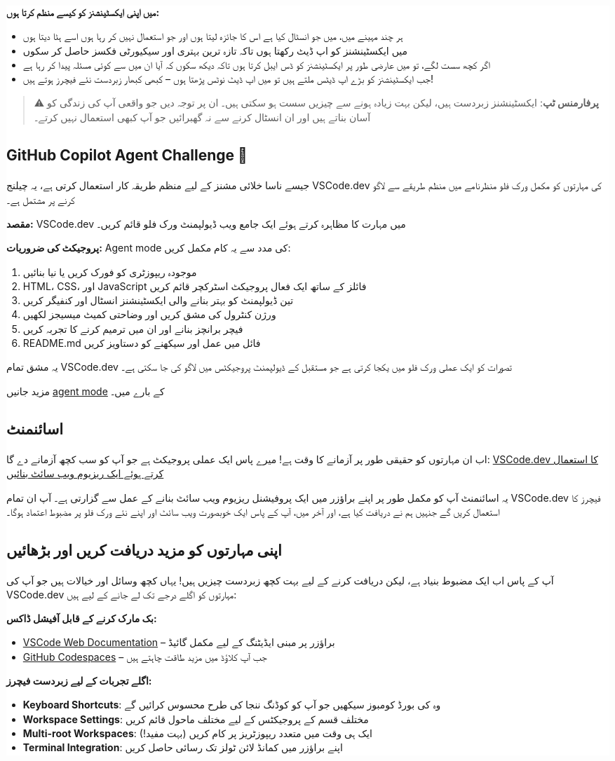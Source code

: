 **میں اپنی ایکسٹینشنز کو کیسے منظم کرتا ہوں:**
- ہر چند مہینے میں، میں جو انسٹال کیا ہے اس کا جائزہ لیتا ہوں اور جو استعمال نہیں کر رہا ہوں اسے ہٹا دیتا ہوں
- میں ایکسٹینشنز کو اپ ڈیٹ رکھتا ہوں تاکہ تازہ ترین بہتری اور سیکیورٹی فکسز حاصل کر سکوں
- اگر کچھ سست لگے، تو میں عارضی طور پر ایکسٹینشنز کو ڈس ایبل کرتا ہوں تاکہ دیکھ سکوں کہ آیا ان میں سے کوئی مسئلہ پیدا کر رہا ہے
- جب ایکسٹینشنز کو بڑے اپ ڈیٹس ملتے ہیں تو میں اپ ڈیٹ نوٹس پڑھتا ہوں – کبھی کبھار زبردست نئے فیچرز ہوتے ہیں!

> ⚠️ **پرفارمنس ٹپ**: ایکسٹینشنز زبردست ہیں، لیکن بہت زیادہ ہونے سے چیزیں سست ہو سکتی ہیں۔ ان پر توجہ دیں جو واقعی آپ کی زندگی کو آسان بناتے ہیں اور ان انسٹال کرنے سے نہ گھبرائیں جو آپ کبھی استعمال نہیں کرتے۔

## GitHub Copilot Agent Challenge 🚀

جیسے ناسا خلائی مشنز کے لیے منظم طریقہ کار استعمال کرتی ہے، یہ چیلنج VSCode.dev کی مہارتوں کو مکمل ورک فلو منظرنامے میں منظم طریقے سے لاگو کرنے پر مشتمل ہے۔

**مقصد:** VSCode.dev میں مہارت کا مظاہرہ کرتے ہوئے ایک جامع ویب ڈیولپمنٹ ورک فلو قائم کریں۔

**پروجیکٹ کی ضروریات:** Agent mode کی مدد سے یہ کام مکمل کریں:
1. موجودہ ریپوزٹری کو فورک کریں یا نیا بنائیں
2. HTML، CSS، اور JavaScript فائلز کے ساتھ ایک فعال پروجیکٹ اسٹرکچر قائم کریں
3. تین ڈیولپمنٹ کو بہتر بنانے والی ایکسٹینشنز انسٹال اور کنفیگر کریں
4. ورژن کنٹرول کی مشق کریں اور وضاحتی کمیٹ میسیجز لکھیں
5. فیچر برانچز بنانے اور ان میں ترمیم کرنے کا تجربہ کریں
6. README.md فائل میں عمل اور سیکھنے کو دستاویز کریں

یہ مشق تمام VSCode.dev تصورات کو ایک عملی ورک فلو میں یکجا کرتی ہے جو مستقبل کے ڈیولپمنٹ پروجیکٹس میں لاگو کی جا سکتی ہے۔

مزید جانیں [agent mode](https://code.visualstudio.com/blogs/2025/02/24/introducing-copilot-agent-mode) کے بارے میں۔

## اسائنمنٹ

اب ان مہارتوں کو حقیقی طور پر آزمانے کا وقت ہے! میرے پاس ایک عملی پروجیکٹ ہے جو آپ کو سب کچھ آزمانے دے گا: [VSCode.dev کا استعمال کرتے ہوئے ایک ریزیوم ویب سائٹ بنائیں](./assignment.md)

یہ اسائنمنٹ آپ کو مکمل طور پر اپنے براؤزر میں ایک پروفیشنل ریزیوم ویب سائٹ بنانے کے عمل سے گزارتی ہے۔ آپ ان تمام VSCode.dev فیچرز کا استعمال کریں گے جنہیں ہم نے دریافت کیا ہے، اور آخر میں، آپ کے پاس ایک خوبصورت ویب سائٹ اور اپنے نئے ورک فلو پر مضبوط اعتماد ہوگا۔

## اپنی مہارتوں کو مزید دریافت کریں اور بڑھائیں

آپ کے پاس اب ایک مضبوط بنیاد ہے، لیکن دریافت کرنے کے لیے بہت کچھ زبردست چیزیں ہیں! یہاں کچھ وسائل اور خیالات ہیں جو آپ کی VSCode.dev مہارتوں کو اگلے درجے تک لے جانے کے لیے ہیں:

**بک مارک کرنے کے قابل آفیشل ڈاکس:**
- [VSCode Web Documentation](https://code.visualstudio.com/docs/editor/vscode-web?WT.mc_id=academic-0000-alfredodeza) – براؤزر پر مبنی ایڈیٹنگ کے لیے مکمل گائیڈ
- [GitHub Codespaces](https://docs.github.com/en/codespaces) – جب آپ کلاؤڈ میں مزید طاقت چاہتے ہیں

**اگلے تجربات کے لیے زبردست فیچرز:**
- **Keyboard Shortcuts**: وہ کی بورڈ کومبوز سیکھیں جو آپ کو کوڈنگ ننجا کی طرح محسوس کرائیں گے
- **Workspace Settings**: مختلف قسم کے پروجیکٹس کے لیے مختلف ماحول قائم کریں
- **Multi-root Workspaces**: ایک ہی وقت میں متعدد ریپوزٹریز پر کام کریں (بہت مفید!)
- **Terminal Integration**: اپنے براؤزر میں کمانڈ لائن ٹولز تک رسائی حاصل کریں
